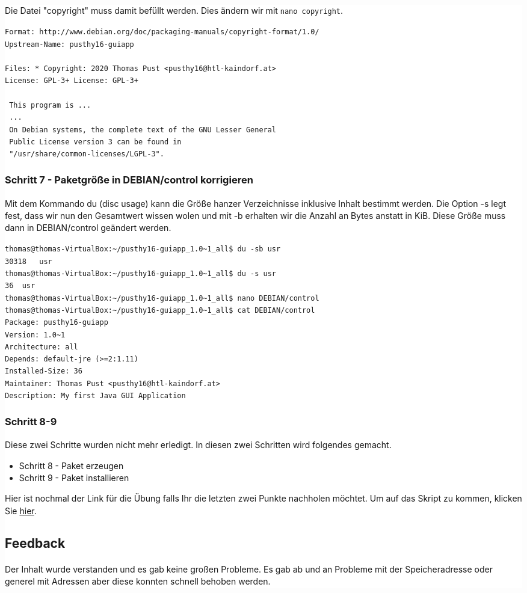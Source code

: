 
Die Datei "copyright" muss damit befüllt werden. Dies ändern wir mit ```nano copyright```.
```
Format: http://www.debian.org/doc/packaging-manuals/copyright-format/1.0/ 
Upstream-Name: pusthy16-guiapp 

Files: * Copyright: 2020 Thomas Pust <pusthy16@htl-kaindorf.at> 
License: GPL-3+ License: GPL-3+

 This program is ...
 ...
 On Debian systems, the complete text of the GNU Lesser General
 Public License version 3 can be found in
 "/usr/share/common-licenses/LGPL-3".
```

### Schritt 7 - Paketgröße in DEBIAN/control korrigieren
Mit dem Kommando du (disc usage) kann die Größe hanzer Verzeichnisse inklusive Inhalt bestimmt werden. Die Option -s legt fest, dass wir nun den Gesamtwert wissen wolen und mit -b erhalten wir die Anzahl an Bytes anstatt in KiB.
Diese Größe muss dann in DEBIAN/control geändert werden.
```
thomas@thomas-VirtualBox:~/pusthy16-guiapp_1.0~1_all$ du -sb usr
30318	usr
thomas@thomas-VirtualBox:~/pusthy16-guiapp_1.0~1_all$ du -s usr
36	usr
thomas@thomas-VirtualBox:~/pusthy16-guiapp_1.0~1_all$ nano DEBIAN/control
thomas@thomas-VirtualBox:~/pusthy16-guiapp_1.0~1_all$ cat DEBIAN/control
Package: pusthy16-guiapp
Version: 1.0~1 
Architecture: all 
Depends: default-jre (>=2:1.11) 
Installed-Size: 36
Maintainer: Thomas Pust <pusthy16@htl-kaindorf.at>
Description: My first Java GUI Application
```

### Schritt 8-9
Diese zwei Schritte wurden nicht mehr erledigt.
In diesen zwei Schritten wird folgendes gemacht.
*  Schritt 8 - Paket erzeugen
*  Schritt 9 - Paket installieren

Hier ist nochmal der Link für die Übung falls Ihr die letzten zwei Punkte nachholen möchtet.
Um auf das Skript zu kommen, klicken Sie [hier](https://lms.at/dotlrn/classes/informatik/610437.3AHME_LA1SX.19_20/xolrn/9F2714A93B69A.symlink?resource_id=0-420357452&m=view#473068402).


## Feedback
Der Inhalt wurde verstanden und es gab keine großen Probleme.
Es gab ab und an Probleme mit der Speicheradresse oder generel mit Adressen aber diese konnten schnell behoben werden.

